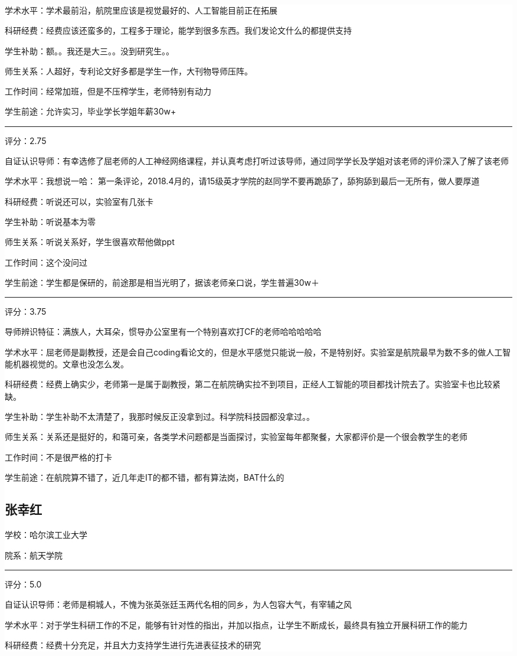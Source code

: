 学术水平：学术最前沿，航院里应该是视觉最好的、人工智能目前正在拓展

科研经费：经费应该还蛮多的，工程多于理论，能学到很多东西。我们发论文什么的都提供支持

学生补助：额。。我还是大三。。没到研究生。。

师生关系：人超好，专利论文好多都是学生一作，大刊物导师压阵。

工作时间：经常加班，但是不压榨学生，老师特别有动力

学生前途：允许实习，毕业学长学姐年薪30w+

* * *

评分：2.75

自证认识导师：有幸选修了屈老师的人工神经网络课程，并认真考虑打听过该导师，通过同学学长及学姐对该老师的评价深入了解了该老师

学术水平：我想说一哈：
第一条评论，2018.4月的，请15级英才学院的赵同学不要再跪舔了，舔狗舔到最后一无所有，做人要厚道

科研经费：听说还可以，实验室有几张卡

学生补助：听说基本为零

师生关系：听说关系好，学生很喜欢帮他做ppt

工作时间：这个没问过

学生前途：学生都是保研的，前途那是相当光明了，据该老师亲口说，学生普遍30w＋

* * *

评分：3.75

导师辨识特征：满族人，大耳朵，惯导办公室里有一个特别喜欢打CF的老师哈哈哈哈哈

学术水平：屈老师是副教授，还是会自己coding看论文的，但是水平感觉只能说一般，不是特别好。实验室是航院最早为数不多的做人工智能机器视觉的。文章也没怎么发。

科研经费：经费上确实少，老师第一是属于副教授，第二在航院确实拉不到项目，正经人工智能的项目都找计院去了。实验室卡也比较紧缺。

学生补助：学生补助不太清楚了，我那时候反正没拿到过。科学院科技园都没拿过。。

师生关系：关系还是挺好的，和蔼可亲，各类学术问题都是当面探讨，实验室每年都聚餐，大家都评价是一个很会教学生的老师

工作时间：不是很严格的打卡

学生前途：在航院算不错了，近几年走IT的都不错，都有算法岗，BAT什么的

## 张幸红

学校：哈尔滨工业大学

院系：航天学院

* * *

评分：5.0

自证认识导师：老师是桐城人，不愧为张英张廷玉两代名相的同乡，为人包容大气，有宰辅之风

学术水平：对于学生科研工作的不足，能够有针对性的指出，并加以指点，让学生不断成长，最终具有独立开展科研工作的能力

科研经费：经费十分充足，并且大力支持学生进行先进表征技术的研究
